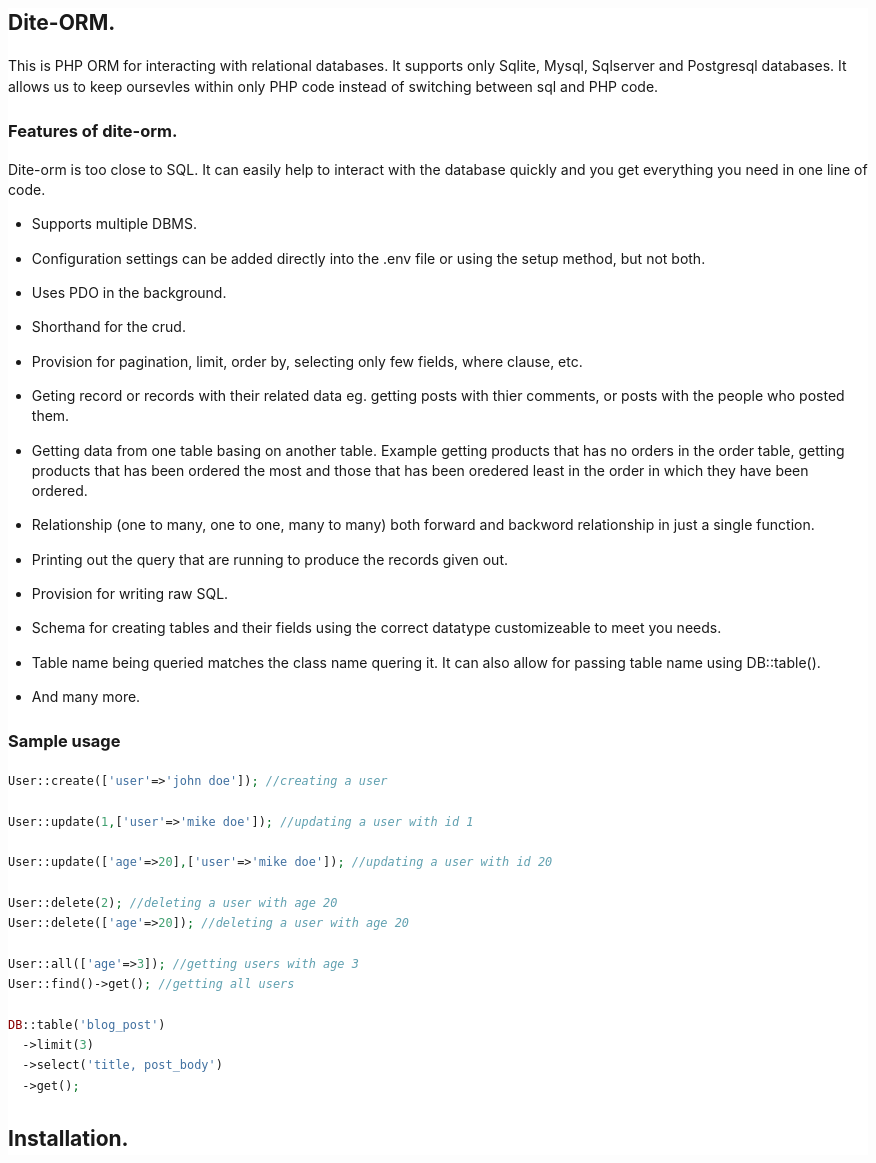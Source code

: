 ## Dite-ORM.

This is PHP ORM for interacting with relational databases. It supports only Sqlite, Mysql, Sqlserver and Postgresql databases.
It allows us to keep oursevles within only PHP code instead of switching between sql and PHP code.
### Features of dite-orm.
Dite-orm is too close to SQL. It can easily help to interact with the database quickly and you get everything you need in one line of code. 
- Supports multiple DBMS.
- Configuration settings can be added directly into the .env file or using the setup method, but not both.
- Uses PDO in the background.
- Shorthand for the crud.
- Provision for pagination, limit, order by, selecting only few fields, where clause, etc.
- Geting record or records with their related data eg. getting posts with thier comments, or posts with the people who posted them.
- Getting data from one table basing on another table. Example getting products that has no orders in the order table, getting products that has been ordered the most and those that has been oredered least in the order in which they have been ordered. 
- Relationship (one to many, one to one, many to many) both forward and backword relationship in just a single function.
- Printing out the query that are running to produce the records given out.
- Provision for writing raw SQL.
- Schema for creating tables and their fields using the correct datatype customizeable to meet you needs.
- Table name being queried matches the class name quering it. It can also allow for passing table name using DB::table().
 
- And many more. 

### Sample usage
```php
User::create(['user'=>'john doe']); //creating a user

User::update(1,['user'=>'mike doe']); //updating a user with id 1

User::update(['age'=>20],['user'=>'mike doe']); //updating a user with id 20

User::delete(2); //deleting a user with age 20
User::delete(['age'=>20]); //deleting a user with age 20

User::all(['age'=>3]); //getting users with age 3
User::find()->get(); //getting all users

DB::table('blog_post')
  ->limit(3)
  ->select('title, post_body')
  ->get();
```

## Installation.
